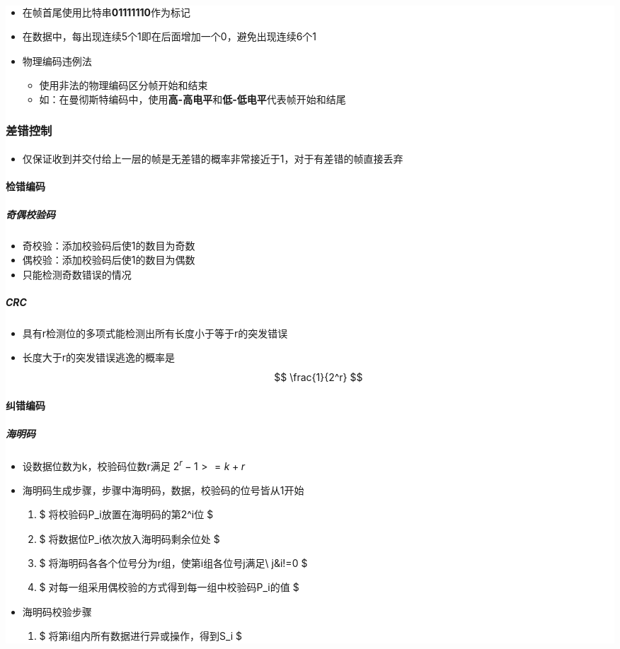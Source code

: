   * 在帧首尾使用比特串**01111110**作为标记
  * 在数据中，每出现连续5个1即在后面增加一个0，避免出现连续6个1

* 物理编码违例法

  * 使用非法的物理编码区分帧开始和结束
  * 如：在曼彻斯特编码中，使用**高-高电平**和**低-低电平**代表帧开始和结尾

### 差错控制

* 仅保证收到并交付给上一层的帧是无差错的概率非常接近于1，对于有差错的帧直接丢弃

#### 检错编码

##### 奇偶校验码

* 奇校验：添加校验码后使1的数目为奇数
* 偶校验：添加校验码后使1的数目为偶数
* 只能检测奇数错误的情况

##### CRC

* 具有r检测位的多项式能检测出所有长度小于等于r的突发错误

* 长度大于r的突发错误逃逸的概率是
  $$
  \frac{1}{2^r}
  $$

#### 纠错编码

##### 海明码

* 设数据位数为k，校验码位数r满足 $2^r-1>=k+r$

* 海明码生成步骤，步骤中海明码，数据，校验码的位号皆从1开始

  1. $
     将校验码P_i放置在海明码的第2^i位
     $

  2. $
     将数据位P_i依次放入海明码剩余位处
     $

  3. $
     将海明码各各个位号分为r组，使第i组各位号j满足\ j\&i!=0
     $

  4. $
     对每一组采用偶校验的方式得到每一组中校验码P_i的值
     $

* 海明码校验步骤

  1. $
     将第i组内所有数据进行异或操作，得到S_i
     $
